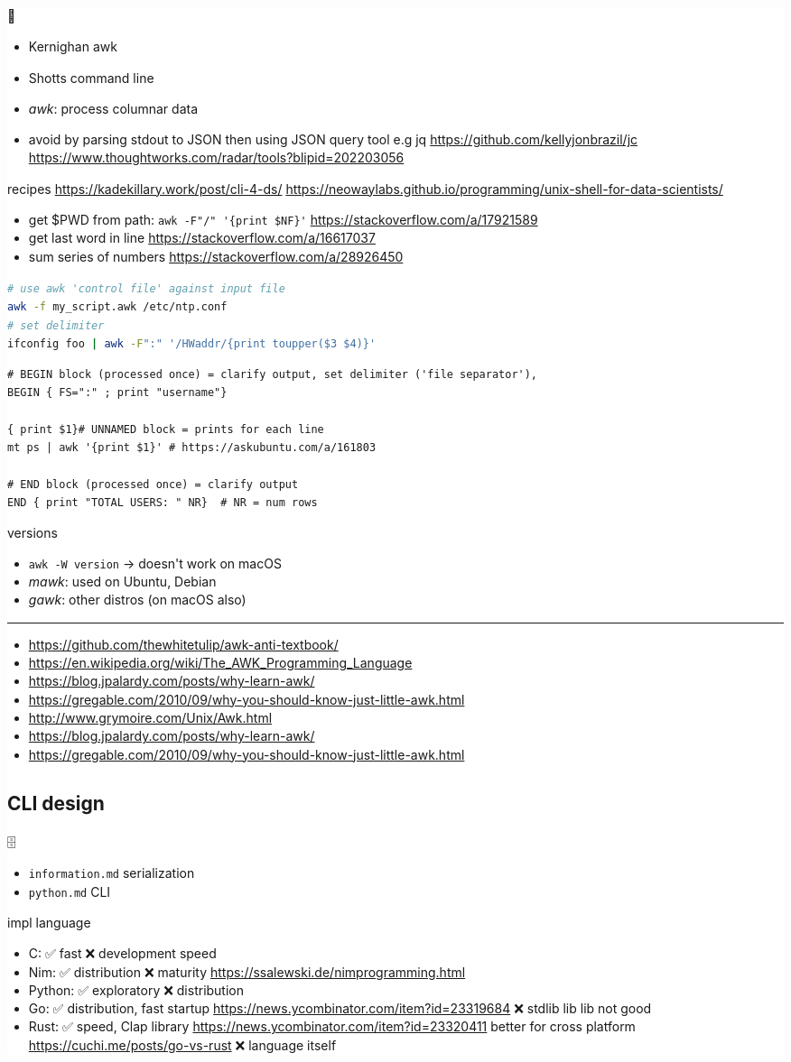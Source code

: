 📙
* Kernighan awk
* Shotts command line

* _awk_: process columnar data
* avoid by parsing stdout to JSON then using JSON query tool e.g jq https://github.com/kellyjonbrazil/jc https://www.thoughtworks.com/radar/tools?blipid=202203056

recipes https://kadekillary.work/post/cli-4-ds/ https://neowaylabs.github.io/programming/unix-shell-for-data-scientists/
* get $PWD from path: `awk -F"/" '{print $NF}'` https://stackoverflow.com/a/17921589
* get last word in line https://stackoverflow.com/a/16617037
* sum series of numbers https://stackoverflow.com/a/28926450
```sh
# use awk 'control file' against input file
awk -f my_script.awk /etc/ntp.conf
# set delimiter
ifconfig foo | awk -F":" '/HWaddr/{print toupper($3 $4)}'
```
```aw
# BEGIN block (processed once) = clarify output, set delimiter ('file separator'), 
BEGIN { FS=":" ; print "username"}

{ print $1}# UNNAMED block = prints for each line 
mt ps | awk '{print $1}' # https://askubuntu.com/a/161803

# END block (processed once) = clarify output
END { print "TOTAL USERS: " NR}  # NR = num rows
```

versions
* `awk -W version` -> doesn't work on macOS
* _mawk_: used on Ubuntu, Debian
* _gawk_: other distros (on macOS also)

---

* https://github.com/thewhitetulip/awk-anti-textbook/
* https://en.wikipedia.org/wiki/The_AWK_Programming_Language
* https://blog.jpalardy.com/posts/why-learn-awk/ 
* https://gregable.com/2010/09/why-you-should-know-just-little-awk.html
* http://www.grymoire.com/Unix/Awk.html
* https://blog.jpalardy.com/posts/why-learn-awk/
* https://gregable.com/2010/09/why-you-should-know-just-little-awk.html

## CLI design

🗄
* `information.md` serialization
* `python.md` CLI

impl language
* C: ✅ fast ❌ development speed
* Nim: ✅ distribution ❌ maturity https://ssalewski.de/nimprogramming.html
* Python: ✅ exploratory ❌ distribution
* Go: ✅ distribution, fast startup https://news.ycombinator.com/item?id=23319684 ❌ stdlib lib lib not good
* Rust: ✅ speed, Clap library https://news.ycombinator.com/item?id=23320411 better for cross platform https://cuchi.me/posts/go-vs-rust ❌ language itself
